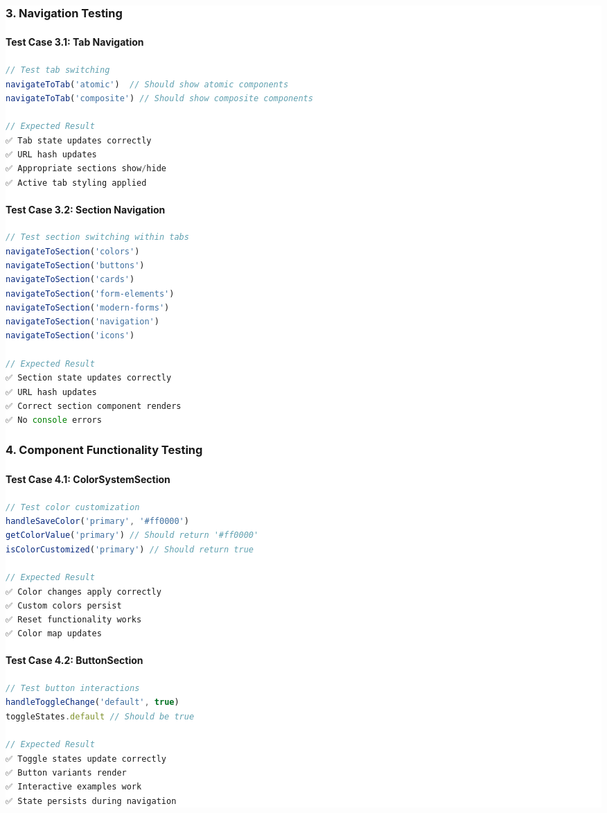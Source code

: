 ### **3. Navigation Testing**

#### **Test Case 3.1: Tab Navigation**
```javascript
// Test tab switching
navigateToTab('atomic')  // Should show atomic components
navigateToTab('composite') // Should show composite components

// Expected Result
✅ Tab state updates correctly
✅ URL hash updates
✅ Appropriate sections show/hide
✅ Active tab styling applied
```

#### **Test Case 3.2: Section Navigation**
```javascript
// Test section switching within tabs
navigateToSection('colors')
navigateToSection('buttons')
navigateToSection('cards')
navigateToSection('form-elements')
navigateToSection('modern-forms')
navigateToSection('navigation')
navigateToSection('icons')

// Expected Result
✅ Section state updates correctly
✅ URL hash updates
✅ Correct section component renders
✅ No console errors
```

### **4. Component Functionality Testing**

#### **Test Case 4.1: ColorSystemSection**
```javascript
// Test color customization
handleSaveColor('primary', '#ff0000')
getColorValue('primary') // Should return '#ff0000'
isColorCustomized('primary') // Should return true

// Expected Result
✅ Color changes apply correctly
✅ Custom colors persist
✅ Reset functionality works
✅ Color map updates
```

#### **Test Case 4.2: ButtonSection**
```javascript
// Test button interactions
handleToggleChange('default', true)
toggleStates.default // Should be true

// Expected Result
✅ Toggle states update correctly
✅ Button variants render
✅ Interactive examples work
✅ State persists during navigation
```
